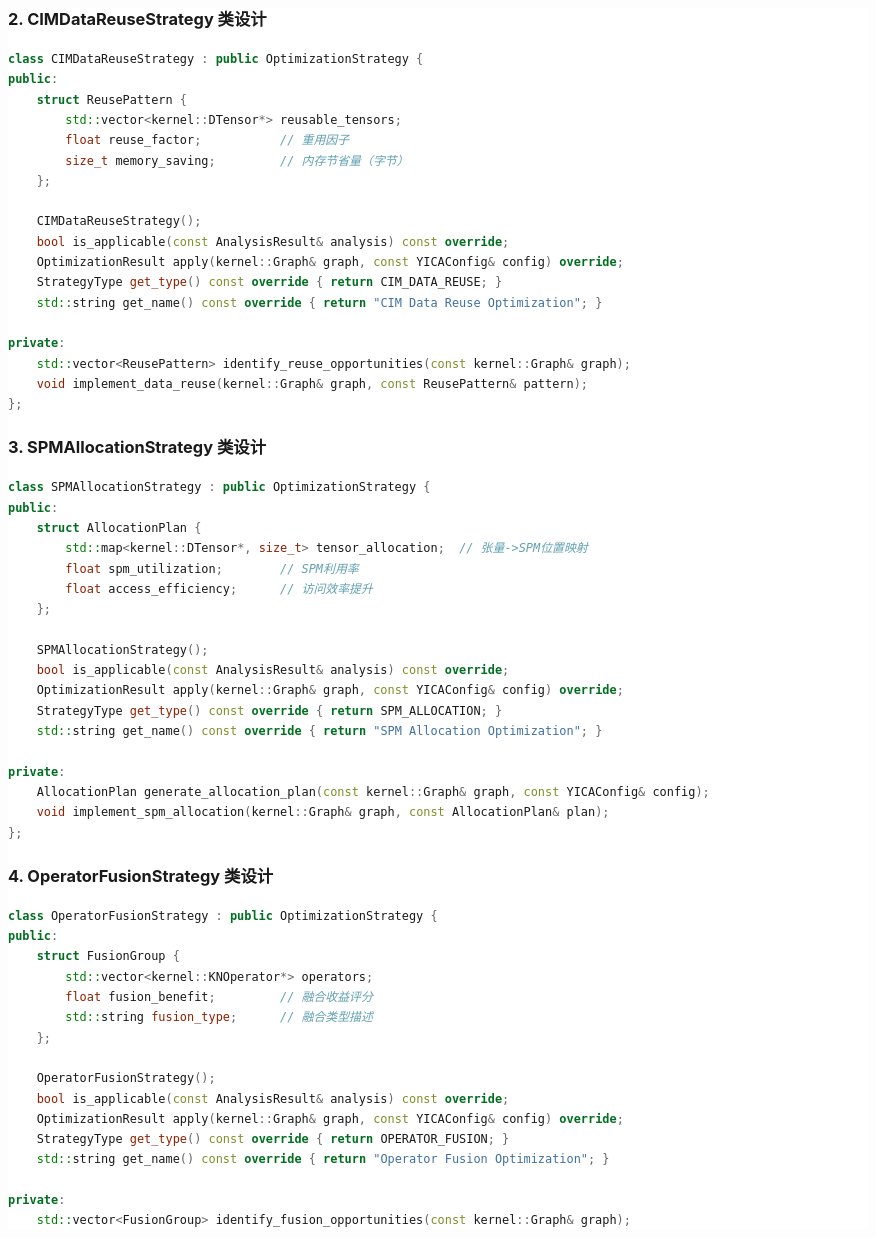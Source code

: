 ### 2. CIMDataReuseStrategy 类设计

```cpp
class CIMDataReuseStrategy : public OptimizationStrategy {
public:
    struct ReusePattern {
        std::vector<kernel::DTensor*> reusable_tensors;
        float reuse_factor;           // 重用因子
        size_t memory_saving;         // 内存节省量（字节）
    };
    
    CIMDataReuseStrategy();
    bool is_applicable(const AnalysisResult& analysis) const override;
    OptimizationResult apply(kernel::Graph& graph, const YICAConfig& config) override;
    StrategyType get_type() const override { return CIM_DATA_REUSE; }
    std::string get_name() const override { return "CIM Data Reuse Optimization"; }

private:
    std::vector<ReusePattern> identify_reuse_opportunities(const kernel::Graph& graph);
    void implement_data_reuse(kernel::Graph& graph, const ReusePattern& pattern);
};
```

### 3. SPMAllocationStrategy 类设计

```cpp
class SPMAllocationStrategy : public OptimizationStrategy {
public:
    struct AllocationPlan {
        std::map<kernel::DTensor*, size_t> tensor_allocation;  // 张量->SPM位置映射
        float spm_utilization;        // SPM利用率
        float access_efficiency;      // 访问效率提升
    };
    
    SPMAllocationStrategy();
    bool is_applicable(const AnalysisResult& analysis) const override;
    OptimizationResult apply(kernel::Graph& graph, const YICAConfig& config) override;
    StrategyType get_type() const override { return SPM_ALLOCATION; }
    std::string get_name() const override { return "SPM Allocation Optimization"; }

private:
    AllocationPlan generate_allocation_plan(const kernel::Graph& graph, const YICAConfig& config);
    void implement_spm_allocation(kernel::Graph& graph, const AllocationPlan& plan);
};
```

### 4. OperatorFusionStrategy 类设计

```cpp
class OperatorFusionStrategy : public OptimizationStrategy {
public:
    struct FusionGroup {
        std::vector<kernel::KNOperator*> operators;
        float fusion_benefit;         // 融合收益评分
        std::string fusion_type;      // 融合类型描述
    };
    
    OperatorFusionStrategy();
    bool is_applicable(const AnalysisResult& analysis) const override;
    OptimizationResult apply(kernel::Graph& graph, const YICAConfig& config) override;
    StrategyType get_type() const override { return OPERATOR_FUSION; }
    std::string get_name() const override { return "Operator Fusion Optimization"; }

private:
    std::vector<FusionGroup> identify_fusion_opportunities(const kernel::Graph& graph);
```